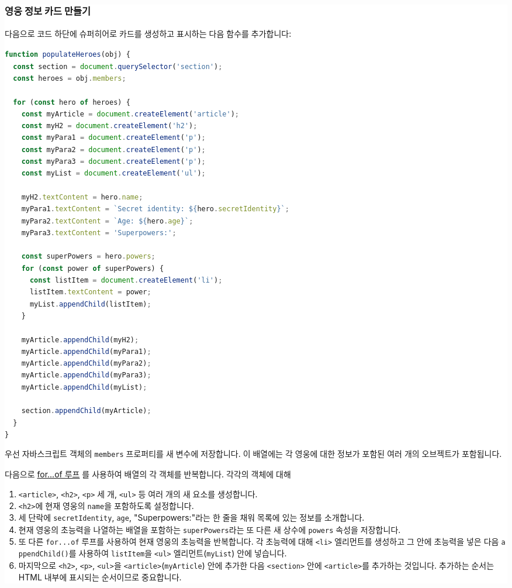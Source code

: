 ### 영웅 정보 카드 만들기

다음으로 코드 하단에 슈퍼히어로 카드를 생성하고 표시하는 다음 함수를 추가합니다:

```js
function populateHeroes(obj) {
  const section = document.querySelector('section');
  const heroes = obj.members;

  for (const hero of heroes) {
    const myArticle = document.createElement('article');
    const myH2 = document.createElement('h2');
    const myPara1 = document.createElement('p');
    const myPara2 = document.createElement('p');
    const myPara3 = document.createElement('p');
    const myList = document.createElement('ul');

    myH2.textContent = hero.name;
    myPara1.textContent = `Secret identity: ${hero.secretIdentity}`;
    myPara2.textContent = `Age: ${hero.age}`;
    myPara3.textContent = 'Superpowers:';

    const superPowers = hero.powers;
    for (const power of superPowers) {
      const listItem = document.createElement('li');
      listItem.textContent = power;
      myList.appendChild(listItem);
    }

    myArticle.appendChild(myH2);
    myArticle.appendChild(myPara1);
    myArticle.appendChild(myPara2);
    myArticle.appendChild(myPara3);
    myArticle.appendChild(myList);

    section.appendChild(myArticle);
  }
}
```

우선 자바스크립트 객체의 `members` 프로퍼티를 새 변수에 저장합니다. 이 배열에는 각 영웅에 대한 정보가 포함된 여러 개의 오브젝트가 포함됩니다.

다음으로 [for...of 루프](/ko/docs/Learn/JavaScript/Building_blocks/Looping_code#the_for...of_loop) 를 사용하여 배열의 각 객체를 반복합니다. 각각의 객체에 대해

1. `<article>`, `<h2>`, `<p>` 세 개, `<ul>` 등 여러 개의 새 요소를 생성합니다.
2. `<h2>`에 현재 영웅의 `name`을 포함하도록 설정합니다.
3. 세 단락에 `secretIdentity`, `age`, "Superpowers:"라는 한 줄을 채워 목록에 있는 정보를 소개합니다.
4. 현재 영웅의 초능력을 나열하는 배열을 포함하는 `superPowers`라는 또 다른 새 상수에 `powers` 속성을 저장합니다.
5. 또 다른 `for...of` 루프를 사용하여 현재 영웅의 초능력을 반복합니다. 각 초능력에 대해 `<li>` 엘리먼트를 생성하고 그 안에 초능력을 넣은 다음 `appendChild()`를 사용하여 `listItem`을 `<ul>` 엘리먼트(`myList`) 안에 넣습니다.
6. 마지막으로 `<h2>`, `<p>`, `<ul>`을 `<article>`(`myArticle`) 안에 추가한 다음 `<section>` 안에 `<article>`를 추가하는 것입니다. 추가하는 순서는 HTML 내부에 표시되는 순서이므로 중요합니다.
